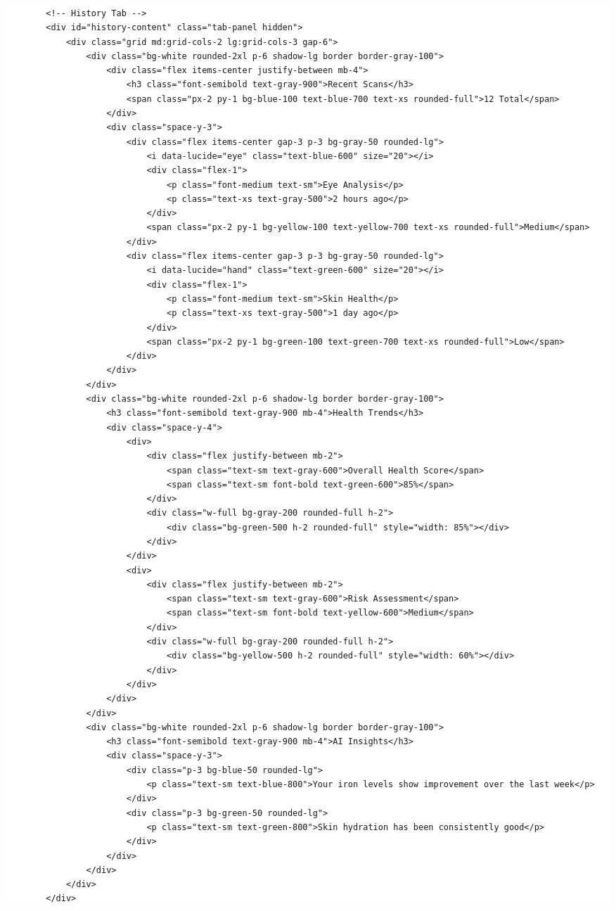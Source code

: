             <!-- History Tab -->
            <div id="history-content" class="tab-panel hidden">
                <div class="grid md:grid-cols-2 lg:grid-cols-3 gap-6">
                    <div class="bg-white rounded-2xl p-6 shadow-lg border border-gray-100">
                        <div class="flex items-center justify-between mb-4">
                            <h3 class="font-semibold text-gray-900">Recent Scans</h3>
                            <span class="px-2 py-1 bg-blue-100 text-blue-700 text-xs rounded-full">12 Total</span>
                        </div>
                        <div class="space-y-3">
                            <div class="flex items-center gap-3 p-3 bg-gray-50 rounded-lg">
                                <i data-lucide="eye" class="text-blue-600" size="20"></i>
                                <div class="flex-1">
                                    <p class="font-medium text-sm">Eye Analysis</p>
                                    <p class="text-xs text-gray-500">2 hours ago</p>
                                </div>
                                <span class="px-2 py-1 bg-yellow-100 text-yellow-700 text-xs rounded-full">Medium</span>
                            </div>
                            <div class="flex items-center gap-3 p-3 bg-gray-50 rounded-lg">
                                <i data-lucide="hand" class="text-green-600" size="20"></i>
                                <div class="flex-1">
                                    <p class="font-medium text-sm">Skin Health</p>
                                    <p class="text-xs text-gray-500">1 day ago</p>
                                </div>
                                <span class="px-2 py-1 bg-green-100 text-green-700 text-xs rounded-full">Low</span>
                            </div>
                        </div>
                    </div>
                    <div class="bg-white rounded-2xl p-6 shadow-lg border border-gray-100">
                        <h3 class="font-semibold text-gray-900 mb-4">Health Trends</h3>
                        <div class="space-y-4">
                            <div>
                                <div class="flex justify-between mb-2">
                                    <span class="text-sm text-gray-600">Overall Health Score</span>
                                    <span class="text-sm font-bold text-green-600">85%</span>
                                </div>
                                <div class="w-full bg-gray-200 rounded-full h-2">
                                    <div class="bg-green-500 h-2 rounded-full" style="width: 85%"></div>
                                </div>
                            </div>
                            <div>
                                <div class="flex justify-between mb-2">
                                    <span class="text-sm text-gray-600">Risk Assessment</span>
                                    <span class="text-sm font-bold text-yellow-600">Medium</span>
                                </div>
                                <div class="w-full bg-gray-200 rounded-full h-2">
                                    <div class="bg-yellow-500 h-2 rounded-full" style="width: 60%"></div>
                                </div>
                            </div>
                        </div>
                    </div>
                    <div class="bg-white rounded-2xl p-6 shadow-lg border border-gray-100">
                        <h3 class="font-semibold text-gray-900 mb-4">AI Insights</h3>
                        <div class="space-y-3">
                            <div class="p-3 bg-blue-50 rounded-lg">
                                <p class="text-sm text-blue-800">Your iron levels show improvement over the last week</p>
                            </div>
                            <div class="p-3 bg-green-50 rounded-lg">
                                <p class="text-sm text-green-800">Skin hydration has been consistently good</p>
                            </div>
                        </div>
                    </div>
                </div>
            </div>
